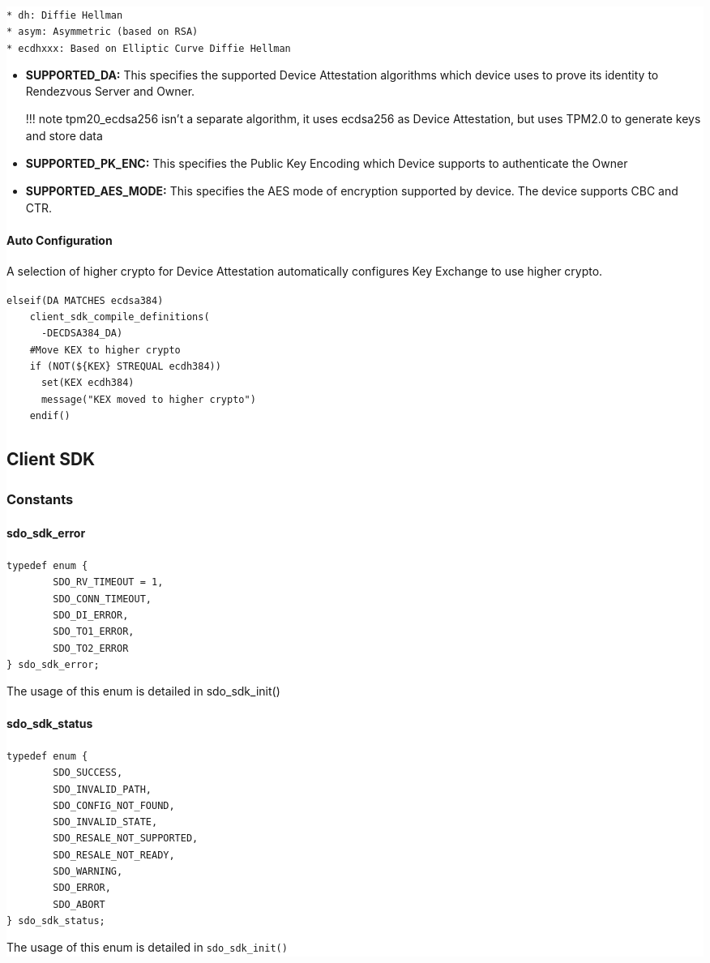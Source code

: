     * dh: Diffie Hellman
    * asym: Asymmetric (based on RSA)
    * ecdhxxx: Based on Elliptic Curve Diffie Hellman

* **SUPPORTED_DA:** This specifies the supported Device Attestation algorithms which device uses to prove its identity to Rendezvous Server and Owner.

    !!! note
        tpm20_ecdsa256 isn’t a separate algorithm, it uses ecdsa256 as Device Attestation, but uses TPM2.0 to generate keys and store data

* **SUPPORTED_PK_ENC:** This specifies the Public Key Encoding which Device supports to authenticate the Owner

* **SUPPORTED_AES_MODE:** This specifies the AES mode of encryption supported by device. The device supports CBC and CTR.

#### Auto Configuration
A selection of higher crypto for Device Attestation automatically configures Key Exchange to use higher crypto.

```
elseif(DA MATCHES ecdsa384)
    client_sdk_compile_definitions(
      -DECDSA384_DA)
    #Move KEX to higher crypto
    if (NOT(${KEX} STREQUAL ecdh384))
      set(KEX ecdh384)
      message("KEX moved to higher crypto")
    endif()
```
## Client SDK

### Constants

#### sdo_sdk_error
```
typedef enum {
        SDO_RV_TIMEOUT = 1,
        SDO_CONN_TIMEOUT,
        SDO_DI_ERROR,
        SDO_TO1_ERROR,
        SDO_TO2_ERROR
} sdo_sdk_error;
```
The usage of this enum is detailed in sdo_sdk_init()

#### sdo_sdk_status
```
typedef enum {
        SDO_SUCCESS,
        SDO_INVALID_PATH,
        SDO_CONFIG_NOT_FOUND,
        SDO_INVALID_STATE,
        SDO_RESALE_NOT_SUPPORTED,
        SDO_RESALE_NOT_READY,
        SDO_WARNING,
        SDO_ERROR,
        SDO_ABORT
} sdo_sdk_status;
```
The usage of this enum is detailed in `sdo_sdk_init()`
